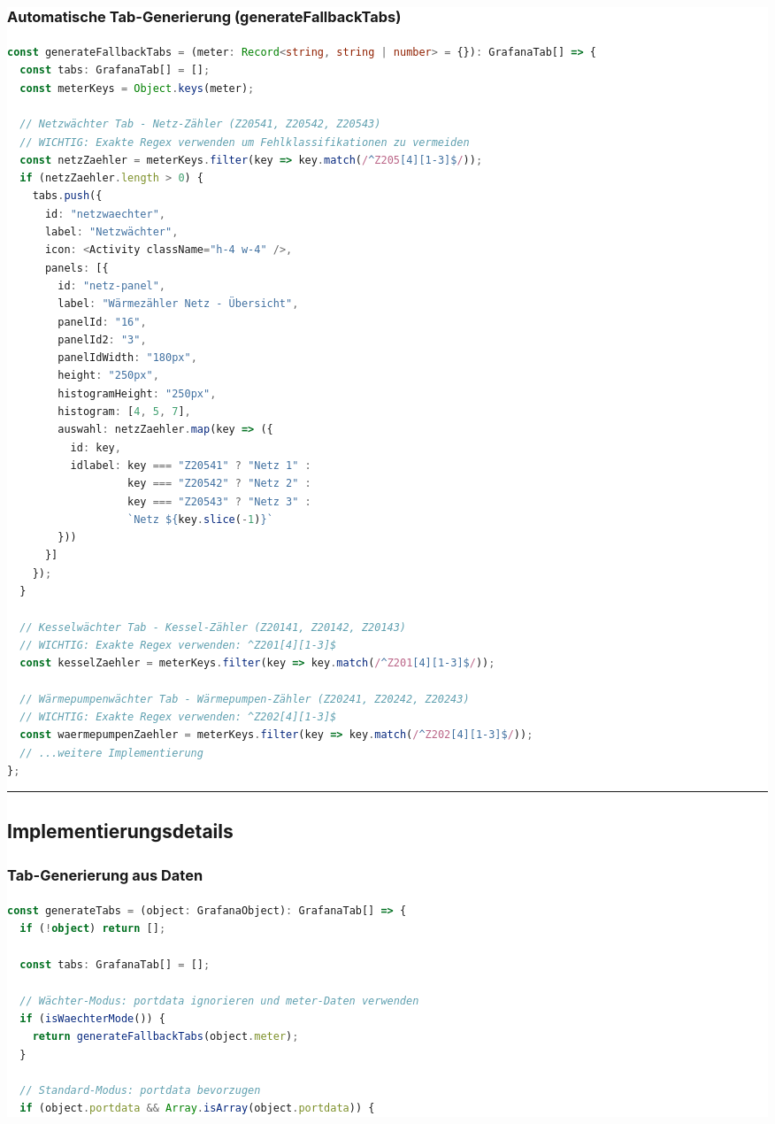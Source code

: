### Automatische Tab-Generierung (generateFallbackTabs)
```typescript
const generateFallbackTabs = (meter: Record<string, string | number> = {}): GrafanaTab[] => {
  const tabs: GrafanaTab[] = [];
  const meterKeys = Object.keys(meter);
  
  // Netzwächter Tab - Netz-Zähler (Z20541, Z20542, Z20543)
  // WICHTIG: Exakte Regex verwenden um Fehlklassifikationen zu vermeiden
  const netzZaehler = meterKeys.filter(key => key.match(/^Z205[4][1-3]$/));
  if (netzZaehler.length > 0) {
    tabs.push({
      id: "netzwaechter",
      label: "Netzwächter", 
      icon: <Activity className="h-4 w-4" />,
      panels: [{
        id: "netz-panel",
        label: "Wärmezähler Netz - Übersicht",
        panelId: "16",
        panelId2: "3", 
        panelIdWidth: "180px",
        height: "250px",
        histogramHeight: "250px",
        histogram: [4, 5, 7],
        auswahl: netzZaehler.map(key => ({
          id: key,
          idlabel: key === "Z20541" ? "Netz 1" : 
                   key === "Z20542" ? "Netz 2" : 
                   key === "Z20543" ? "Netz 3" :
                   `Netz ${key.slice(-1)}`
        }))
      }]
    });
  }
  
  // Kesselwächter Tab - Kessel-Zähler (Z20141, Z20142, Z20143)
  // WICHTIG: Exakte Regex verwenden: ^Z201[4][1-3]$
  const kesselZaehler = meterKeys.filter(key => key.match(/^Z201[4][1-3]$/));
  
  // Wärmepumpenwächter Tab - Wärmepumpen-Zähler (Z20241, Z20242, Z20243)
  // WICHTIG: Exakte Regex verwenden: ^Z202[4][1-3]$
  const waermepumpenZaehler = meterKeys.filter(key => key.match(/^Z202[4][1-3]$/));
  // ...weitere Implementierung
};
```

---

## Implementierungsdetails

### Tab-Generierung aus Daten
```typescript
const generateTabs = (object: GrafanaObject): GrafanaTab[] => {
  if (!object) return [];

  const tabs: GrafanaTab[] = [];
  
  // Wächter-Modus: portdata ignorieren und meter-Daten verwenden
  if (isWaechterMode()) {
    return generateFallbackTabs(object.meter);
  }
  
  // Standard-Modus: portdata bevorzugen
  if (object.portdata && Array.isArray(object.portdata)) {
```